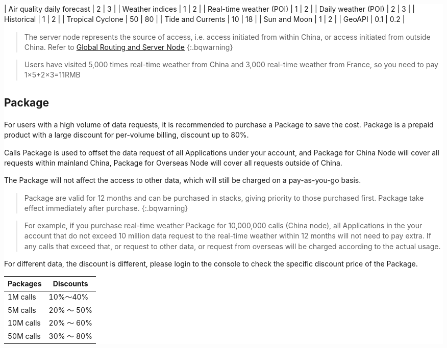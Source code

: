 | Air quality daily forecast |                           2                            |                            3                            |
| Weather indices            |                           1                            |                            2                            |
| Real-time weather (POI)    |                           1                            |                            2                            |
| Daily weather (POI)        |                           2                            |                            3                            |
| Historical                 |                           1                            |                            2                            |
| Tropical Cyclone               |                           50                            |                            80                            |
| Tide and Currents               |                           10                            |                            18                            |
| Sun and Moon               |                           1                            |                            2                            |
| GeoAPI                     |                          0.1                           |                           0.2                           |

> The server node represents the source of access, i.e. access initiated from within China, or access initiated from outside China. Refer to [Global Routing and Server Node](#server-node)
{:.bqwarning}

> Users have visited 5,000 times real-time weather from China and 3,000 real-time weather from France, so you need to pay 1&times;5+2&times;3=11RMB

## Package

For users with a high volume of data requests, it is recommended to purchase a Package to save the cost. Package is a prepaid product with a large discount for per-volume billing, discount up to 80%.
  
Calls Package is used to offset the data request of all Applications under your account, and Package for China Node will cover all requests within mainland China, Package for Overseas Node will cover all requests outside of China.

The Package will not affect the access to other data, which will still be charged on a pay-as-you-go basis.

> Package are valid for 12 months and can be purchased in stacks, giving priority to those purchased first. Package take effect immediately after purchase.
{:.bqwarning}

> For example, if you purchase real-time weather Package for 10,000,000 calls (China node), all Applications in the your account that do not exceed 10 million data request to the real-time weather within 12 months will not need to pay extra. If any calls that exceed that, or request to other data, or request from overseas will be charged according to the actual usage.

For different data, the discount is different, please login to the console to check the specific discount price of the Package.

| Packages  | Discounts  |
| --------- | ---------- |
| 1M calls  | 10%～40%   |
| 5M calls  | 20% ～ 50% |
| 10M calls | 20% ～ 60% |
| 50M calls | 30% ～ 80% |
